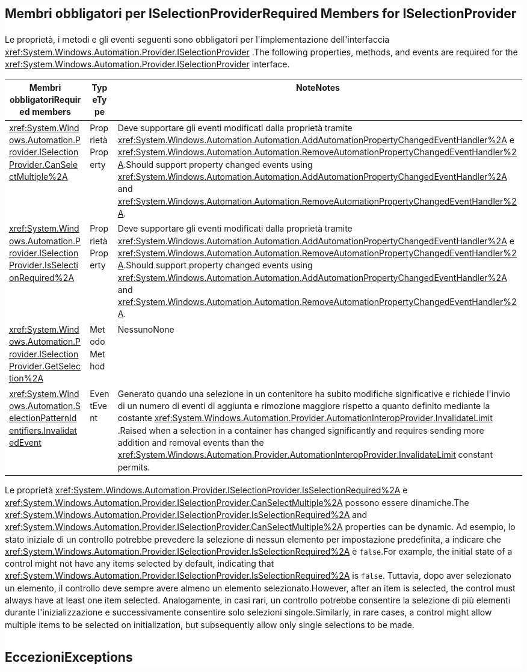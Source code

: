 <a name="Required_Members_for_ISelectionProvider"></a>
## <a name="required-members-for-iselectionprovider"></a><span data-ttu-id="cdf12-122">Membri obbligatori per ISelectionProvider</span><span class="sxs-lookup"><span data-stu-id="cdf12-122">Required Members for ISelectionProvider</span></span>  
 <span data-ttu-id="cdf12-123">Le proprietà, i metodi e gli eventi seguenti sono obbligatori per l'implementazione dell'interfaccia <xref:System.Windows.Automation.Provider.ISelectionProvider> .</span><span class="sxs-lookup"><span data-stu-id="cdf12-123">The following properties, methods, and events are required for the <xref:System.Windows.Automation.Provider.ISelectionProvider> interface.</span></span>  
  
|<span data-ttu-id="cdf12-124">Membri obbligatori</span><span class="sxs-lookup"><span data-stu-id="cdf12-124">Required members</span></span>|<span data-ttu-id="cdf12-125">Type</span><span class="sxs-lookup"><span data-stu-id="cdf12-125">Type</span></span>|<span data-ttu-id="cdf12-126">Note</span><span class="sxs-lookup"><span data-stu-id="cdf12-126">Notes</span></span>|  
|----------------------|----------|-----------|  
|<xref:System.Windows.Automation.Provider.ISelectionProvider.CanSelectMultiple%2A>|<span data-ttu-id="cdf12-127">Proprietà</span><span class="sxs-lookup"><span data-stu-id="cdf12-127">Property</span></span>|<span data-ttu-id="cdf12-128">Deve supportare gli eventi modificati dalla proprietà tramite <xref:System.Windows.Automation.Automation.AddAutomationPropertyChangedEventHandler%2A> e <xref:System.Windows.Automation.Automation.RemoveAutomationPropertyChangedEventHandler%2A>.</span><span class="sxs-lookup"><span data-stu-id="cdf12-128">Should support property changed events using <xref:System.Windows.Automation.Automation.AddAutomationPropertyChangedEventHandler%2A> and <xref:System.Windows.Automation.Automation.RemoveAutomationPropertyChangedEventHandler%2A>.</span></span>|  
|<xref:System.Windows.Automation.Provider.ISelectionProvider.IsSelectionRequired%2A>|<span data-ttu-id="cdf12-129">Proprietà</span><span class="sxs-lookup"><span data-stu-id="cdf12-129">Property</span></span>|<span data-ttu-id="cdf12-130">Deve supportare gli eventi modificati dalla proprietà tramite <xref:System.Windows.Automation.Automation.AddAutomationPropertyChangedEventHandler%2A> e <xref:System.Windows.Automation.Automation.RemoveAutomationPropertyChangedEventHandler%2A>.</span><span class="sxs-lookup"><span data-stu-id="cdf12-130">Should support property changed events using <xref:System.Windows.Automation.Automation.AddAutomationPropertyChangedEventHandler%2A> and <xref:System.Windows.Automation.Automation.RemoveAutomationPropertyChangedEventHandler%2A>.</span></span>|  
|<xref:System.Windows.Automation.Provider.ISelectionProvider.GetSelection%2A>|<span data-ttu-id="cdf12-131">Metodo</span><span class="sxs-lookup"><span data-stu-id="cdf12-131">Method</span></span>|<span data-ttu-id="cdf12-132">Nessuno</span><span class="sxs-lookup"><span data-stu-id="cdf12-132">None</span></span>|  
|<xref:System.Windows.Automation.SelectionPatternIdentifiers.InvalidatedEvent>|<span data-ttu-id="cdf12-133">Event</span><span class="sxs-lookup"><span data-stu-id="cdf12-133">Event</span></span>|<span data-ttu-id="cdf12-134">Generato quando una selezione in un contenitore ha subito modifiche significative e richiede l'invio di un numero di eventi di aggiunta e rimozione maggiore rispetto a quanto definito mediante la costante <xref:System.Windows.Automation.Provider.AutomationInteropProvider.InvalidateLimit> .</span><span class="sxs-lookup"><span data-stu-id="cdf12-134">Raised when a selection in a container has changed significantly and requires sending more addition and removal events than the <xref:System.Windows.Automation.Provider.AutomationInteropProvider.InvalidateLimit> constant permits.</span></span>|  
  
 <span data-ttu-id="cdf12-135">Le proprietà <xref:System.Windows.Automation.Provider.ISelectionProvider.IsSelectionRequired%2A> e <xref:System.Windows.Automation.Provider.ISelectionProvider.CanSelectMultiple%2A> possono essere dinamiche.</span><span class="sxs-lookup"><span data-stu-id="cdf12-135">The <xref:System.Windows.Automation.Provider.ISelectionProvider.IsSelectionRequired%2A> and <xref:System.Windows.Automation.Provider.ISelectionProvider.CanSelectMultiple%2A> properties can be dynamic.</span></span> <span data-ttu-id="cdf12-136">Ad esempio, lo stato iniziale di un controllo potrebbe prevedere la selezione di nessun elemento per impostazione predefinita, a indicare che <xref:System.Windows.Automation.Provider.ISelectionProvider.IsSelectionRequired%2A> è `false`.</span><span class="sxs-lookup"><span data-stu-id="cdf12-136">For example, the initial state of a control might not have any items selected by default, indicating that <xref:System.Windows.Automation.Provider.ISelectionProvider.IsSelectionRequired%2A> is `false`.</span></span> <span data-ttu-id="cdf12-137">Tuttavia, dopo aver selezionato un elemento, il controllo deve sempre avere almeno un elemento selezionato.</span><span class="sxs-lookup"><span data-stu-id="cdf12-137">However, after an item is selected, the control must always have at least one item selected.</span></span> <span data-ttu-id="cdf12-138">Analogamente, in casi rari, un controllo potrebbe consentire la selezione di più elementi durante l'inizializzazione e successivamente consentire solo selezioni singole.</span><span class="sxs-lookup"><span data-stu-id="cdf12-138">Similarly, in rare cases, a control might allow multiple items to be selected on initialization, but subsequently allow only single selections to be made.</span></span>  
  
<a name="Exceptions"></a>
## <a name="exceptions"></a><span data-ttu-id="cdf12-139">Eccezioni</span><span class="sxs-lookup"><span data-stu-id="cdf12-139">Exceptions</span></span>  
